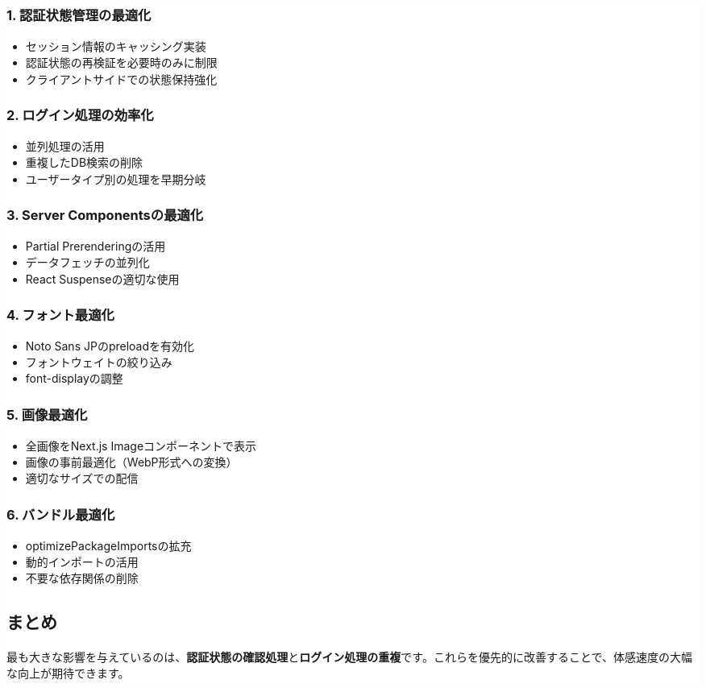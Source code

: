 ### 1. 認証状態管理の最適化
- セッション情報のキャッシング実装
- 認証状態の再検証を必要時のみに制限
- クライアントサイドでの状態保持強化

### 2. ログイン処理の効率化
- 並列処理の活用
- 重複したDB検索の削除
- ユーザータイプ別の処理を早期分岐

### 3. Server Componentsの最適化
- Partial Prerenderingの活用
- データフェッチの並列化
- React Suspenseの適切な使用

### 4. フォント最適化
- Noto Sans JPのpreloadを有効化
- フォントウェイトの絞り込み
- font-displayの調整

### 5. 画像最適化
- 全画像をNext.js Imageコンポーネントで表示
- 画像の事前最適化（WebP形式への変換）
- 適切なサイズでの配信

### 6. バンドル最適化
- optimizePackageImportsの拡充
- 動的インポートの活用
- 不要な依存関係の削除

## まとめ
最も大きな影響を与えているのは、**認証状態の確認処理**と**ログイン処理の重複**です。これらを優先的に改善することで、体感速度の大幅な向上が期待できます。
